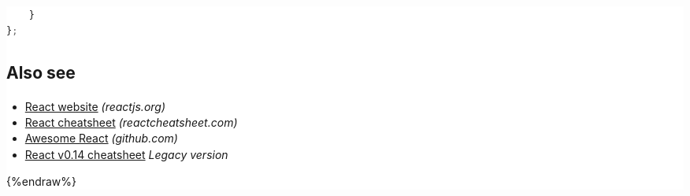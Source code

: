 ```jsx
    }
};
```

## Also see

-   [React website](https://reactjs.org) _(reactjs.org)_
-   [React cheatsheet](https://reactcheatsheet.com/) _(reactcheatsheet.com)_
-   [Awesome React](https://github.com/enaqx/awesome-react) _(github.com)_
-   [React v0.14 cheatsheet](react@0.14) _Legacy version_

{%endraw%}
